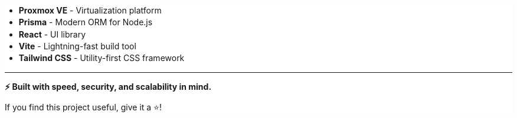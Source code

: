 - **Proxmox VE** - Virtualization platform
- **Prisma** - Modern ORM for Node.js
- **React** - UI library
- **Vite** - Lightning-fast build tool
- **Tailwind CSS** - Utility-first CSS framework

---

**⚡ Built with speed, security, and scalability in mind.**

If you find this project useful, give it a ⭐!

